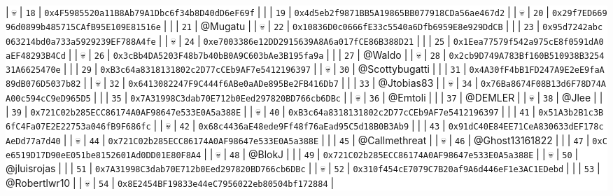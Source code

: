 | 💀 | `18` | `0x4F5985520a11B8Ab79A1Dbc6f34b8D40dD6eF69f` |
|  | `19` | `0x4d5eb2f9871BB5A19865BB077918CDa56ae467d2` |
| 💀 | `20` | `0x29f7ED66996d0899b485715CAfB95E109E81516e` |
|  | `21` | @Mugatu |
| 💀 | `22` | `0x10836D0c0666fE33c5540a6Dfb6959E8e929DdCB` |
|  | `23` | `0x95d7242abc063214bd0a733a5929239EF788A4fe` |
| 💀 | `24` | `0xe7003386e12DD2915639A8A6a017fCE86B388D21` |
|  | `25` | `0x1Eea77579f542a975cE8f0591dA0aEF48293B4Cd` |
| 💀 | `26` | `0x3cBb4DA5203F48b7b40bB0A9C603bAe3B195fa9a` |
|  | `27` | @Waldo |
| 💀 | `28` | `0x2cb9D749A783Bf160B510938B325431A6625470e` |
|  | `29` | `0xB3c64a8318131802c2D77cCEb9AF7e5412196397` |
| 💀 | `30` | @Scottybugatti |
|  | `31` | `0x4A30fF4bB1FD247A9E2eE9faA89dB076D5037b82` |
| 💀 | `32` | `0x6413082247F9C444f6ABe0aADe895Be2FB416Db7` |
|  | `33` | @Jtobias83 |
| 💀 | `34` | `0x76Ba8674F08B13d6F78D74AA00c594cC9eD965D5` |
|  | `35` | `0x7A31998C3dab70E712b0Eed297820BD766cb6DBc` |
| 💀 | `36` | @Emtoli |
|  | `37` | @DEMLER |
| 💀 | `38` | @Jlee |
|  | `39` | `0x721C02b285ECC86174A0AF98647e533E0A5a388E` |
| 💀 | `40` | `0xB3c64a8318131802c2D77cCEb9AF7e5412196397` |
|  | `41` | `0x51A3b2B1c3B6fC4Fa07E2E22753a046fB9F686fc` |
| 💀 | `42` | `0x68c4436aE48ede9Ff48f76aEad95C5d18B0B3Ab9` |
|  | `43` | `0x91dC40E84EE71CeA830633dEF178cAeDd77a7d40` |
| 💀 | `44` | `0x721C02b285ECC86174A0AF98647e533E0A5a388E` |
|  | `45` | @Callmethreat |
| 💀 | `46` | @Ghost13161822 |
|  | `47` | `0xCe6519D17D90eE051be8152601Ad0DD01E80F8A4` |
| 💀 | `48` | @BlokJ |
|  | `49` | `0x721C02b285ECC86174A0AF98647e533E0A5a388E` |
| 💀 | `50` | @jluisrojas |
|  | `51` | `0x7A31998C3dab70E712b0Eed297820BD766cb6DBc` |
| 💀 | `52` | `0x310f454cE7079C7B20af9A6d446eF1e3AC1EDebd` |
|  | `53` | @Robertlwr10 |
| 💀 | `54` | `0x8E2454BF19833e44eC7956022eb80504bf172884` |